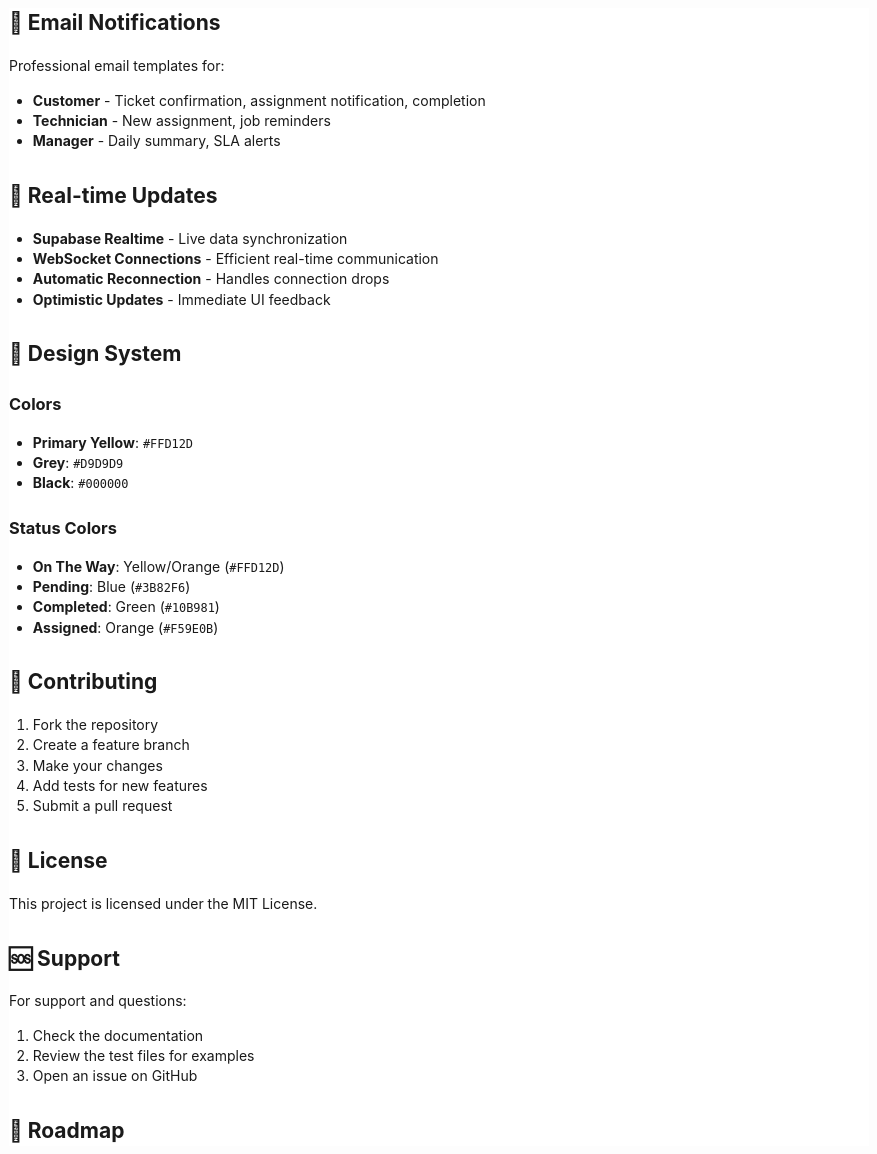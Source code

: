 ## 📧 Email Notifications

Professional email templates for:

- **Customer** - Ticket confirmation, assignment notification, completion
- **Technician** - New assignment, job reminders
- **Manager** - Daily summary, SLA alerts

## 🔄 Real-time Updates

- **Supabase Realtime** - Live data synchronization
- **WebSocket Connections** - Efficient real-time communication
- **Automatic Reconnection** - Handles connection drops
- **Optimistic Updates** - Immediate UI feedback

## 🎨 Design System

### Colors
- **Primary Yellow**: `#FFD12D`
- **Grey**: `#D9D9D9`
- **Black**: `#000000`

### Status Colors
- **On The Way**: Yellow/Orange (`#FFD12D`)
- **Pending**: Blue (`#3B82F6`)
- **Completed**: Green (`#10B981`)
- **Assigned**: Orange (`#F59E0B`)

## 🤝 Contributing

1. Fork the repository
2. Create a feature branch
3. Make your changes
4. Add tests for new features
5. Submit a pull request

## 📄 License

This project is licensed under the MIT License.

## 🆘 Support

For support and questions:

1. Check the documentation
2. Review the test files for examples
3. Open an issue on GitHub

## 🎯 Roadmap

